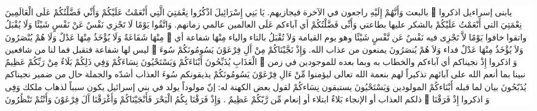 بالبعث
وَأَنَّهُمْ إِلَيْهِ راجعون
في الآخرة فيجازيهم.
يَا بَنِي إِسْرَائِيلَ اذْكُرُوا نِعْمَتِيَ الَّتِي أَنْعَمْتُ عَلَيْكُمْ وَأَنِّي فَضَّلْتُكُمْ عَلَى الْعَالَمِينَ

يابنى إسراءيل اذكروا نِعْمَتِيَ التي أَنْعَمْتُ عَلَيْكُمْ
بالشكر عليها بطاعتي
وَأَنِّى فَضَّلْتُكُمْ
أي آباءكم
عَلَى العالمين
عالمي زمانهم.
وَاتَّقُوا يَوْمًا لَا تَجْزِي نَفْسٌ عَنْ نَفْسٍ شَيْئًا وَلَا يُقْبَلُ مِنْهَا شَفَاعَةٌ وَلَا يُؤْخَذُ مِنْهَا عَدْلٌ وَلَا هُمْ يُنْصَرُونَ

واتقوا
خافوا
يَوْمًا لاَّ تَجْزِى
فيه
نَفْسٌ عَن نَّفْسٍ شَيْئًا
وهو يوم القيامة
وَلاَ تُقْبَلُ
بالتاء والياء
مِنْهَا شفاعة
أي ليس لها شفاعة فتقبل
فما لنا من شافعين

وَلاَ يُؤْخَذُ مِنْهَا عَدْلٌ
فداء
وَلاَ هُمْ يُنصَرُونَ
يمنعون من عذاب الله.
وَإِذْ نَجَّيْنَاكُمْ مِنْ آَلِ فِرْعَوْنَ يَسُومُونَكُمْ سُوءَ الْعَذَابِ يُذَبِّحُونَ أَبْنَاءَكُمْ وَيَسْتَحْيُونَ نِسَاءَكُمْ وَفِي ذَلِكُمْ بَلَاءٌ مِنْ رَبِّكُمْ عَظِيمٌ

وَ
اذكروا
إِذْ نجيناكم
أي آباءكم والخطاب به وبما بعده للموجودين في زمن نبينا بما أنعم الله على آبائهم تذكيراً لهم بنعمة الله تعالى ليؤمنوا
مِّنْ ءَالِ فِرْعَوْنَ يَسُومُونَكُمْ
يذيقونكم
سُوءَ العذاب
أشدّه والجملة حال من ضمير
نجيناكم
يُذَبّحُونَ
بيان لما قبله
أَبْنَاءكُمْ
المولودين
وَيَسْتَحْيُونَ
يستبقون
نِسَاءكُمْ
لقول بعض الكهنة له: إنّ مولوداً يولد في بني إسرائيل يكون سبباً لذهاب ملكك
وَفِى ذلكم
العذاب أو الإنجاء
بَلاءٌ
ابتلاء أو إنعام
مِّن رَّبّكُمْ عَظِيمٌ
.
وَإِذْ فَرَقْنَا بِكُمُ الْبَحْرَ فَأَنْجَيْنَاكُمْ وَأَغْرَقْنَا آَلَ فِرْعَوْنَ وَأَنْتُمْ تَنْظُرُونَ

وَ
اذكروا
إِذْ فَرَقْنَا